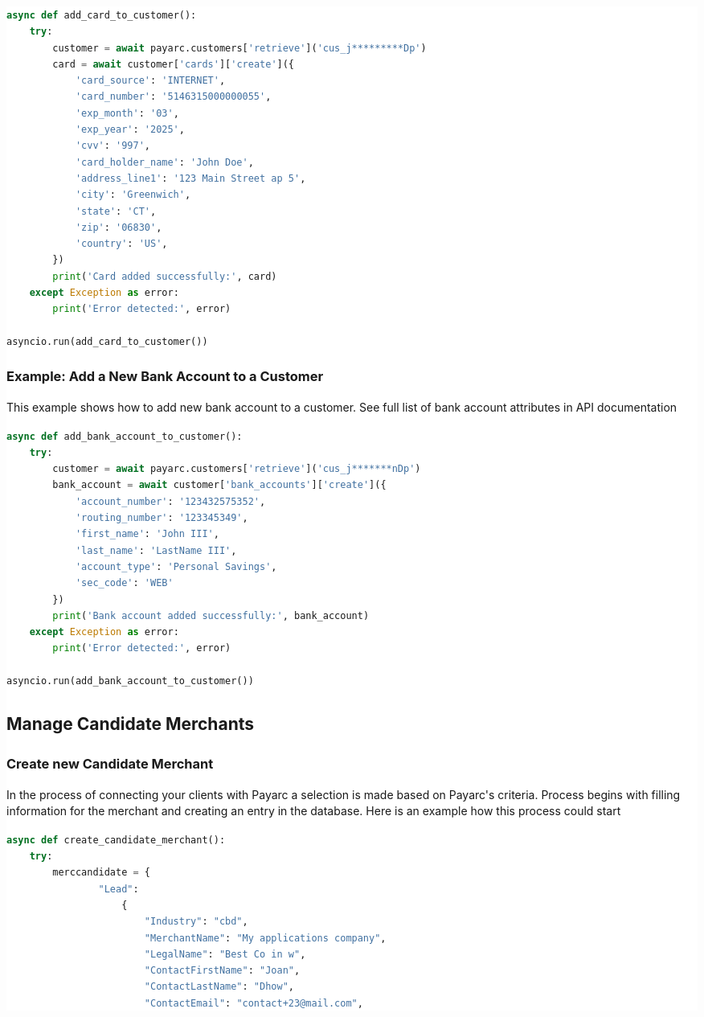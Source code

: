```python
async def add_card_to_customer():
    try:
        customer = await payarc.customers['retrieve']('cus_j*********Dp')
        card = await customer['cards']['create']({
            'card_source': 'INTERNET',
            'card_number': '5146315000000055',
            'exp_month': '03',
            'exp_year': '2025',
            'cvv': '997',
            'card_holder_name': 'John Doe',
            'address_line1': '123 Main Street ap 5',
            'city': 'Greenwich',
            'state': 'CT',
            'zip': '06830',
            'country': 'US',
        })
        print('Card added successfully:', card)
    except Exception as error:
        print('Error detected:', error)
        
asyncio.run(add_card_to_customer())
```
### Example: Add a New Bank Account to a Customer

This example shows how to add new bank account to a customer. See full list of bank account attributes in API documentation
```python
async def add_bank_account_to_customer():
    try:
        customer = await payarc.customers['retrieve']('cus_j*******nDp')
        bank_account = await customer['bank_accounts']['create']({
            'account_number': '123432575352',
            'routing_number': '123345349',
            'first_name': 'John III',
            'last_name': 'LastName III',
            'account_type': 'Personal Savings',
            'sec_code': 'WEB'
        })
        print('Bank account added successfully:', bank_account)
    except Exception as error:
        print('Error detected:', error)
        
asyncio.run(add_bank_account_to_customer())
```

## Manage Candidate Merchants
### Create new Candidate Merchant
In the process of connecting your clients with Payarc a selection is made based on Payarc's criteria. Process begins with filling information for the merchant and creating an entry in the database. Here is an example how this process could start
```python
async def create_candidate_merchant():
    try:
        merccandidate = {
                "Lead":
                    {
                        "Industry": "cbd",
                        "MerchantName": "My applications company",
                        "LegalName": "Best Co in w",
                        "ContactFirstName": "Joan",
                        "ContactLastName": "Dhow",
                        "ContactEmail": "contact+23@mail.com",
```